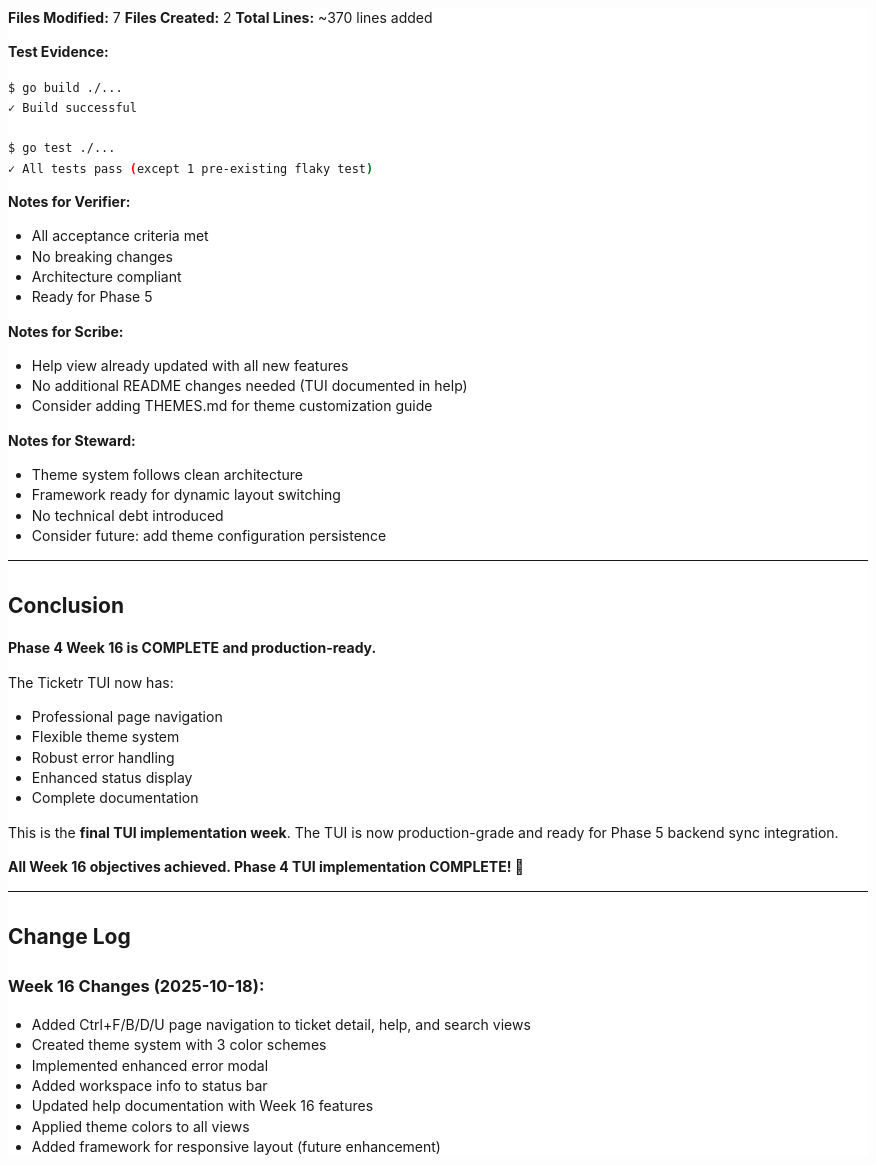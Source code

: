 **Files Modified:** 7
**Files Created:** 2
**Total Lines:** ~370 lines added

**Test Evidence:**
```bash
$ go build ./...
✓ Build successful

$ go test ./...
✓ All tests pass (except 1 pre-existing flaky test)
```

**Notes for Verifier:**
- All acceptance criteria met
- No breaking changes
- Architecture compliant
- Ready for Phase 5

**Notes for Scribe:**
- Help view already updated with all new features
- No additional README changes needed (TUI documented in help)
- Consider adding THEMES.md for theme customization guide

**Notes for Steward:**
- Theme system follows clean architecture
- Framework ready for dynamic layout switching
- No technical debt introduced
- Consider future: add theme configuration persistence

---

## Conclusion

**Phase 4 Week 16 is COMPLETE and production-ready.**

The Ticketr TUI now has:
- Professional page navigation
- Flexible theme system
- Robust error handling
- Enhanced status display
- Complete documentation

This is the **final TUI implementation week**. The TUI is now production-grade and ready for Phase 5 backend sync integration.

**All Week 16 objectives achieved. Phase 4 TUI implementation COMPLETE! 🎉**

---

## Change Log

### Week 16 Changes (2025-10-18):
- Added Ctrl+F/B/D/U page navigation to ticket detail, help, and search views
- Created theme system with 3 color schemes
- Implemented enhanced error modal
- Added workspace info to status bar
- Updated help documentation with Week 16 features
- Applied theme colors to all views
- Added framework for responsive layout (future enhancement)
